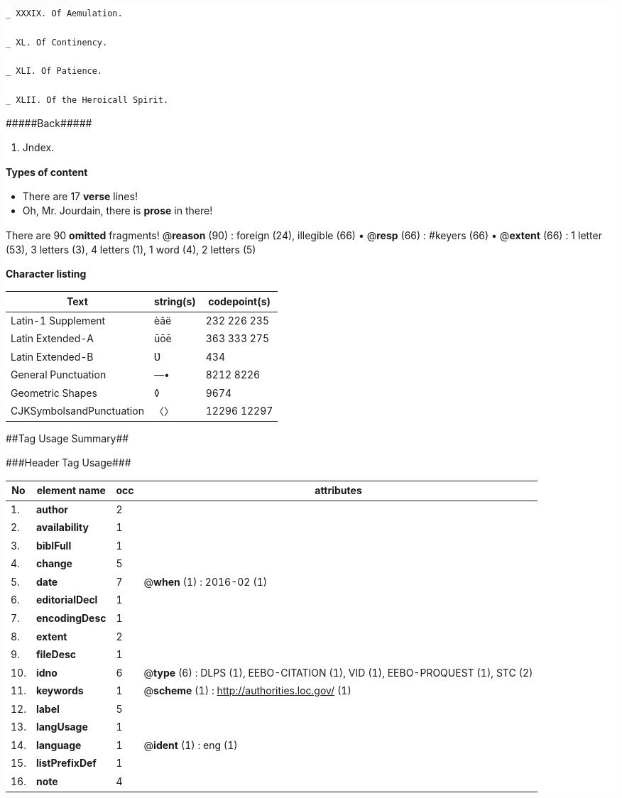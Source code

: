     _ XXXIX. Of Aemulation.

    _ XL. Of Continency.

    _ XLI. Of Patience.

    _ XLII. Of the Heroicall Spirit.

#####Back#####

1. Jndex.

**Types of content**

  * There are 17 **verse** lines!
  * Oh, Mr. Jourdain, there is **prose** in there!

There are 90 **omitted** fragments! 
 @__reason__ (90) : foreign (24), illegible (66)  •  @__resp__ (66) : #keyers (66)  •  @__extent__ (66) : 1 letter (53), 3 letters (3), 4 letters (1), 1 word (4), 2 letters (5)

**Character listing**


|Text|string(s)|codepoint(s)|
|---|---|---|
|Latin-1 Supplement|èâë|232 226 235|
|Latin Extended-A|ūōē|363 333 275|
|Latin Extended-B|Ʋ|434|
|General Punctuation|—•|8212 8226|
|Geometric Shapes|◊|9674|
|CJKSymbolsandPunctuation|〈〉|12296 12297|

##Tag Usage Summary##

###Header Tag Usage###

|No|element name|occ|attributes|
|---|---|---|---|
|1.|__author__|2||
|2.|__availability__|1||
|3.|__biblFull__|1||
|4.|__change__|5||
|5.|__date__|7| @__when__ (1) : 2016-02 (1)|
|6.|__editorialDecl__|1||
|7.|__encodingDesc__|1||
|8.|__extent__|2||
|9.|__fileDesc__|1||
|10.|__idno__|6| @__type__ (6) : DLPS (1), EEBO-CITATION (1), VID (1), EEBO-PROQUEST (1), STC (2)|
|11.|__keywords__|1| @__scheme__ (1) : http://authorities.loc.gov/ (1)|
|12.|__label__|5||
|13.|__langUsage__|1||
|14.|__language__|1| @__ident__ (1) : eng (1)|
|15.|__listPrefixDef__|1||
|16.|__note__|4||